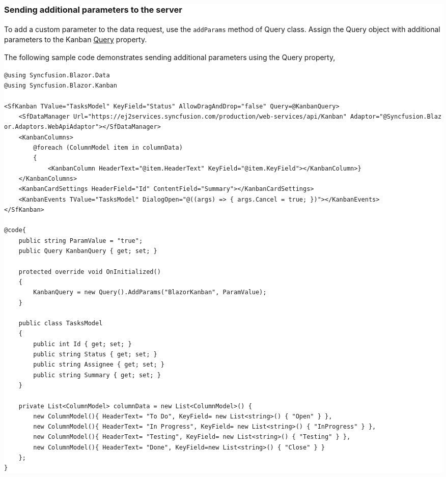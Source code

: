 ### Sending additional parameters to the server

To add a custom parameter to the data request, use the `addParams` method of Query class. Assign the Query object with additional parameters to the Kanban [Query](https://help.syncfusion.com/cr/blazor/Syncfusion.Blazor.Kanban.SfKanban-1.html#Syncfusion_Blazor_Kanban_SfKanban_1_Query) property.

The following sample code demonstrates sending additional parameters using the Query property,

```cshtml
@using Syncfusion.Blazor.Data
@using Syncfusion.Blazor.Kanban

<SfKanban TValue="TasksModel" KeyField="Status" AllowDragAndDrop="false" Query=@KanbanQuery>
    <SfDataManager Url="https://ej2services.syncfusion.com/production/web-services/api/Kanban" Adaptor="@Syncfusion.Blazor.Adaptors.WebApiAdaptor"></SfDataManager>
    <KanbanColumns>
        @foreach (ColumnModel item in columnData)
        {
            <KanbanColumn HeaderText="@item.HeaderText" KeyField="@item.KeyField"></KanbanColumn>}
    </KanbanColumns>
    <KanbanCardSettings HeaderField="Id" ContentField="Summary"></KanbanCardSettings>
    <KanbanEvents TValue="TasksModel" DialogOpen="@((args) => { args.Cancel = true; })"></KanbanEvents>
</SfKanban>

@code{
    public string ParamValue = "true";
    public Query KanbanQuery { get; set; }
    
    protected override void OnInitialized()
    {
        KanbanQuery = new Query().AddParams("BlazorKanban", ParamValue);
    }

    public class TasksModel
    {
        public int Id { get; set; }
        public string Status { get; set; }
        public string Assignee { get; set; }
        public string Summary { get; set; }
    }

    private List<ColumnModel> columnData = new List<ColumnModel>() {
        new ColumnModel(){ HeaderText= "To Do", KeyField= new List<string>() { "Open" } },
        new ColumnModel(){ HeaderText= "In Progress", KeyField= new List<string>() { "InProgress" } },
        new ColumnModel(){ HeaderText= "Testing", KeyField= new List<string>() { "Testing" } },
        new ColumnModel(){ HeaderText= "Done", KeyField=new List<string>() { "Close" } }
    };
}

```
